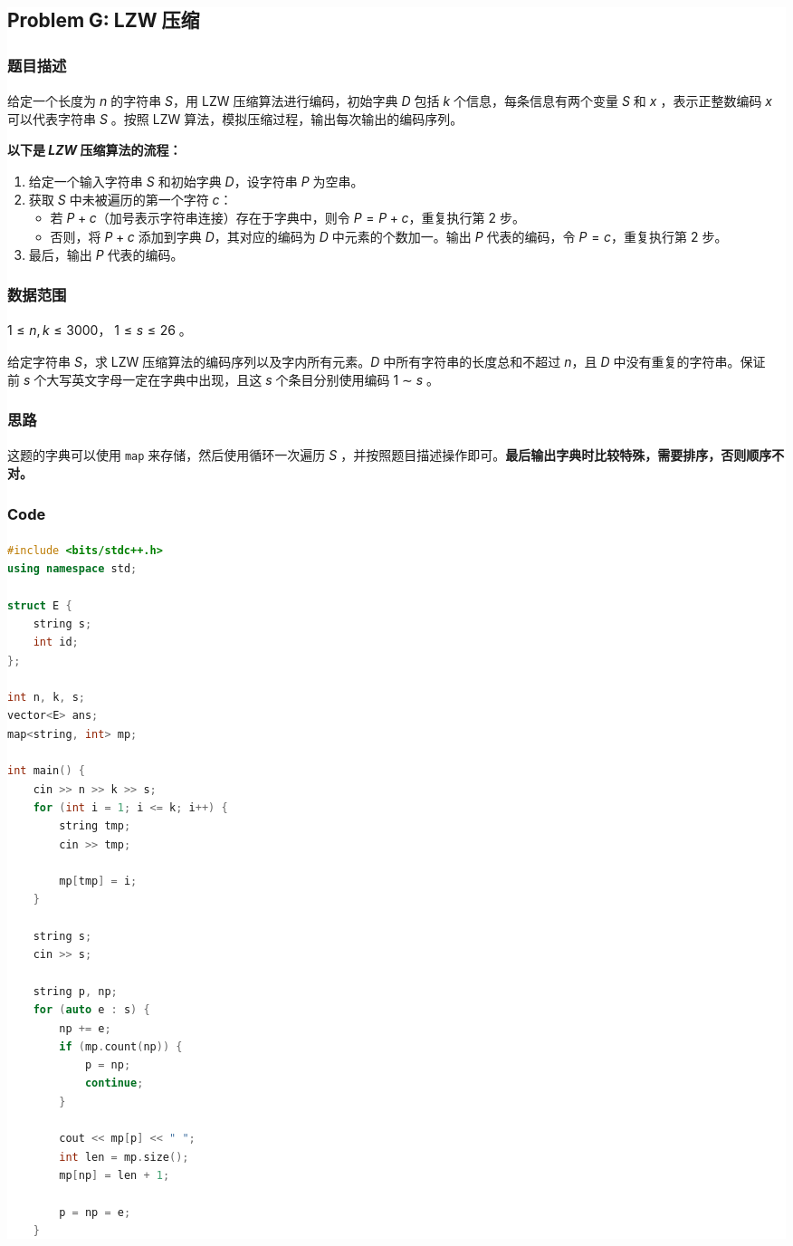 ## Problem G: LZW 压缩
### 题目描述
给定一个长度为 $n$ 的字符串 $S$，用 $\text{LZW}$ 压缩算法进行编码，初始字典 $D$ 包括 $k$ 个信息，每条信息有两个变量 $S$ 和 $x$ ，表示正整数编码 $x$ 可以代表字符串 $S$ 。按照 LZW 算法，模拟压缩过程，输出每次输出的编码序列。

**以下是 $LZW$ 压缩算法的流程：**
1. 给定一个输入字符串 $S$ 和初始字典 $D$，设字符串 $P$ 为空串。 
2. 获取 $S$ 中未被遍历的第一个字符 $c$： 
	- 若 $P+c$（加号表示字符串连接）存在于字典中，则令 $P=P+c$，重复执行第 2 步。 
	- 否则，将 $P+c$ 添加到字典 $D$，其对应的编码为 $D$ 中元素的个数加一。输出 $P$ 代表的编码，令 $P=c$，重复执行第 2 步。
3. 最后，输出 $P$ 代表的编码。


### 数据范围
$1 \le n, k \le 3000$， $1 \le s \le 26$ 。

给定字符串 $S$，求 LZW 压缩算法的编码序列以及字内所有元素。$D$ 中所有字符串的长度总和不超过 $n$，且 $D$ 中没有重复的字符串。保证前 $s$ 个大写英文字母一定在字典中出现，且这 $s$ 个条目分别使用编码 $1$ ∼ $s$ 。

### 思路
这题的字典可以使用 `map` 来存储，然后使用循环一次遍历 $S$ ，并按照题目描述操作即可。**最后输出字典时比较特殊，需要排序，否则顺序不对。**

### Code
```cpp
#include <bits/stdc++.h>
using namespace std;

struct E {
    string s;
    int id;
};

int n, k, s;
vector<E> ans;
map<string, int> mp;

int main() {
    cin >> n >> k >> s;
    for (int i = 1; i <= k; i++) {
        string tmp;
        cin >> tmp;

        mp[tmp] = i;
    }

    string s;
    cin >> s;

    string p, np;
    for (auto e : s) {
        np += e;
        if (mp.count(np)) {
            p = np;
            continue;
        }

        cout << mp[p] << " ";
        int len = mp.size();
        mp[np] = len + 1;
        
        p = np = e;
    }

```